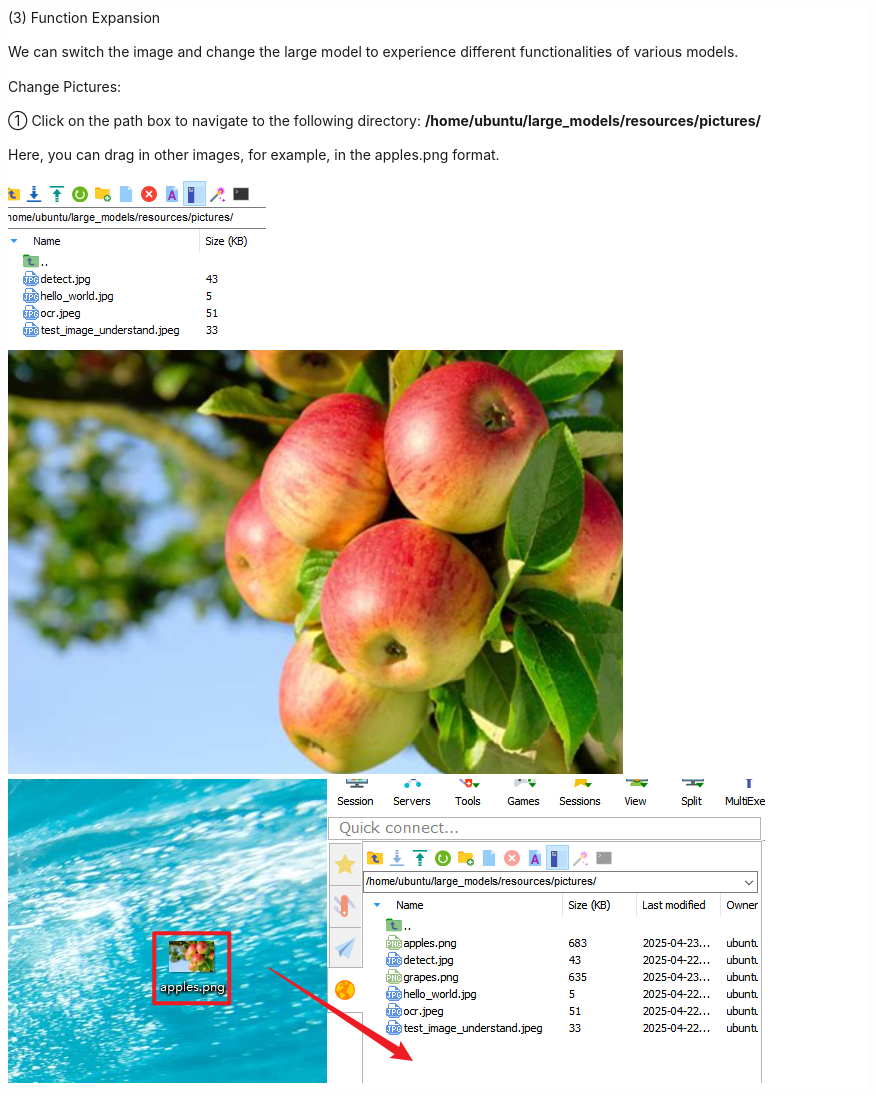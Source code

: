 (3) Function Expansion

We can switch the image and change the large model to experience different functionalities of various models.

Change Pictures:

① Click on the path box to navigate to the following directory: **/home/ubuntu/large_models/resources/pictures/**

Here, you can drag in other images, for example, in the apples.png format.

<img class="common_img" src="../_static/media/chapter_11/section_1.3/03/image6.png"  />

<img class="common_img" src="../_static/media/chapter_11/section_1.3/03/image7.png"  />

<img class="common_img" src="../_static/media/chapter_11/section_1.3/03/image8.png"  />
